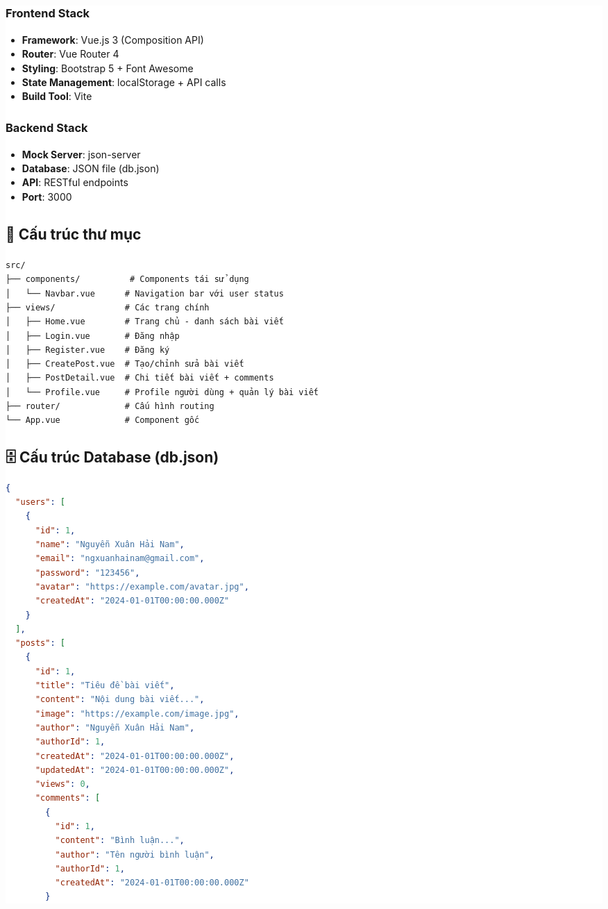 ### **Frontend Stack**
- **Framework**: Vue.js 3 (Composition API)
- **Router**: Vue Router 4
- **Styling**: Bootstrap 5 + Font Awesome
- **State Management**: localStorage + API calls
- **Build Tool**: Vite

### **Backend Stack**
- **Mock Server**: json-server
- **Database**: JSON file (db.json)
- **API**: RESTful endpoints
- **Port**: 3000

## 📁 Cấu trúc thư mục

```
src/
├── components/          # Components tái sử dụng
│   └── Navbar.vue      # Navigation bar với user status
├── views/              # Các trang chính
│   ├── Home.vue        # Trang chủ - danh sách bài viết
│   ├── Login.vue       # Đăng nhập
│   ├── Register.vue    # Đăng ký
│   ├── CreatePost.vue  # Tạo/chỉnh sửa bài viết
│   ├── PostDetail.vue  # Chi tiết bài viết + comments
│   └── Profile.vue     # Profile người dùng + quản lý bài viết
├── router/             # Cấu hình routing
└── App.vue             # Component gốc
```

## 🗄️ Cấu trúc Database (db.json)

```json
{
  "users": [
    {
      "id": 1,
      "name": "Nguyễn Xuân Hải Nam",
      "email": "ngxuanhainam@gmail.com",
      "password": "123456",
      "avatar": "https://example.com/avatar.jpg",
      "createdAt": "2024-01-01T00:00:00.000Z"
    }
  ],
  "posts": [
    {
      "id": 1,
      "title": "Tiêu đề bài viết",
      "content": "Nội dung bài viết...",
      "image": "https://example.com/image.jpg",
      "author": "Nguyễn Xuân Hải Nam",
      "authorId": 1,
      "createdAt": "2024-01-01T00:00:00.000Z",
      "updatedAt": "2024-01-01T00:00:00.000Z",
      "views": 0,
      "comments": [
        {
          "id": 1,
          "content": "Bình luận...",
          "author": "Tên người bình luận",
          "authorId": 1,
          "createdAt": "2024-01-01T00:00:00.000Z"
        }
```